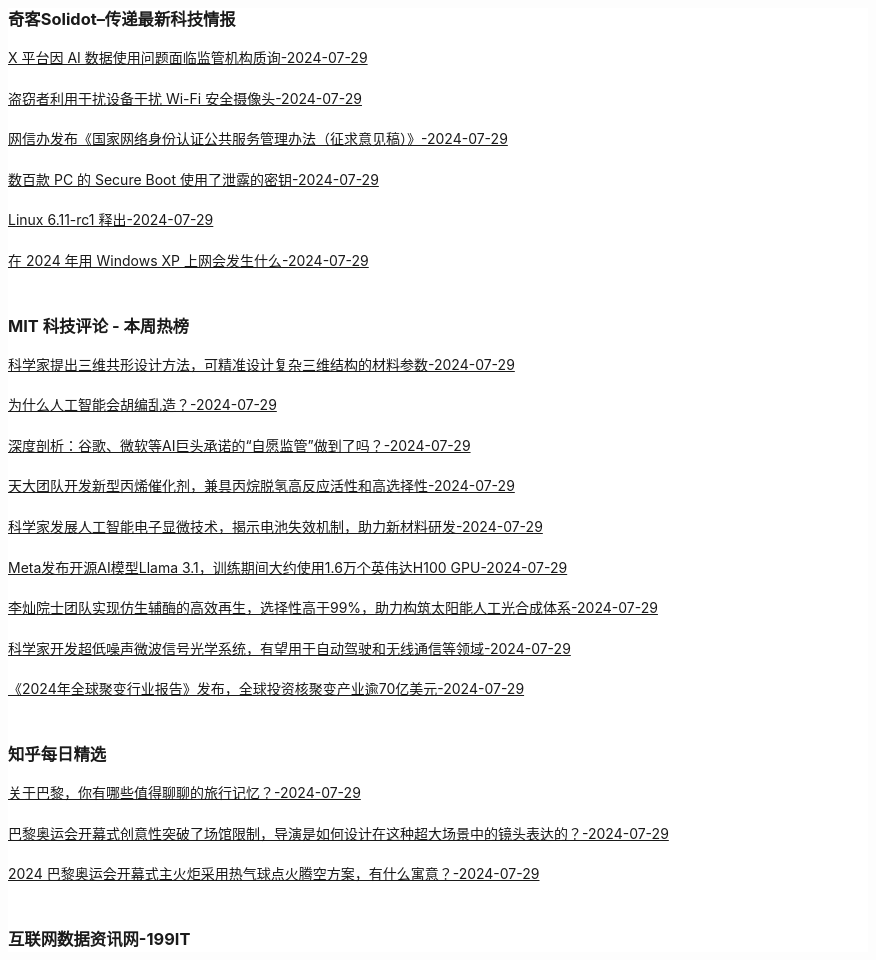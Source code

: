 


###  奇客Solidot–传递最新科技情报

<a target=_blank rel=nofollow href="https://www.solidot.org/story?sid=78826" >X 平台因 AI 数据使用问题面临监管机构质询-2024-07-29</a><br/><br/><a target=_blank rel=nofollow href="https://www.solidot.org/story?sid=78825" >盗窃者利用干扰设备干扰 Wi-Fi 安全摄像头-2024-07-29</a><br/><br/><a target=_blank rel=nofollow href="https://www.solidot.org/story?sid=78824" >网信办发布《国家网络身份认证公共服务管理办法（征求意见稿）》-2024-07-29</a><br/><br/><a target=_blank rel=nofollow href="https://www.solidot.org/story?sid=78823" >数百款 PC 的 Secure Boot 使用了泄露的密钥-2024-07-29</a><br/><br/><a target=_blank rel=nofollow href="https://www.solidot.org/story?sid=78822" >Linux 6.11-rc1 释出-2024-07-29</a><br/><br/><a target=_blank rel=nofollow href="https://www.solidot.org/story?sid=78821" >在 2024 年用 Windows XP 上网会发生什么-2024-07-29</a><br/><br/>







###  MIT 科技评论 - 本周热榜

<a target=_blank rel=nofollow href="http://www.mittrchina.com/news/detail/13571" >科学家提出三维共形设计方法，可精准设计复杂三维结构的材料参数-2024-07-29</a><br/><br/><a target=_blank rel=nofollow href="http://www.mittrchina.com/news/detail/13590" >为什么人工智能会胡编乱造？-2024-07-29</a><br/><br/><a target=_blank rel=nofollow href="http://www.mittrchina.com/news/detail/13575" >深度剖析：谷歌、微软等AI巨头承诺的“自愿监管”做到了吗？-2024-07-29</a><br/><br/><a target=_blank rel=nofollow href="http://www.mittrchina.com/news/detail/13574" >天大团队开发新型丙烯催化剂，兼具丙烷脱氢高反应活性和高选择性-2024-07-29</a><br/><br/><a target=_blank rel=nofollow href="http://www.mittrchina.com/news/detail/13585" >科学家发展人工智能电子显微技术，揭示电池失效机制，助力新材料研发-2024-07-29</a><br/><br/><a target=_blank rel=nofollow href="http://www.mittrchina.com/news/detail/13573" >Meta发布开源AI模型Llama 3.1，训练期间大约使用1.6万个英伟达H100 GPU-2024-07-29</a><br/><br/><a target=_blank rel=nofollow href="http://www.mittrchina.com/news/detail/13572" >李灿院士团队实现仿生辅酶的高效再生，选择性高于99%，助力构筑太阳能人工光合成体系-2024-07-29</a><br/><br/><a target=_blank rel=nofollow href="http://www.mittrchina.com/news/detail/13589" >科学家开发超低噪声微波信号光学系统，有望用于自动驾驶和无线通信等领域-2024-07-29</a><br/><br/><a target=_blank rel=nofollow href="http://www.mittrchina.com/news/detail/13586" >《2024年全球聚变行业报告》发布，全球投资核聚变产业逾70亿美元-2024-07-29</a><br/><br/>





###  知乎每日精选

<a target=_blank rel=nofollow href="http://www.zhihu.com/question/662628483/answer/3577202695?utm_campaign=rss&utm_medium=rss&utm_source=rss&utm_content=title" >关于巴黎，你有哪些值得聊聊的旅行记忆？-2024-07-29</a><br/><br/><a target=_blank rel=nofollow href="http://www.zhihu.com/question/662622981/answer/3574835015?utm_campaign=rss&utm_medium=rss&utm_source=rss&utm_content=title" >巴黎奥运会开幕式创意性突破了场馆限制，导演是如何设计在这种超大场景中的镜头表达的？-2024-07-29</a><br/><br/><a target=_blank rel=nofollow href="http://www.zhihu.com/question/662680259/answer/3575773334?utm_campaign=rss&utm_medium=rss&utm_source=rss&utm_content=title" >2024 巴黎奥运会开幕式主火炬采用热气球点火腾空方案，有什么寓意？-2024-07-29</a><br/><br/>







###  互联网数据资讯网-199IT
